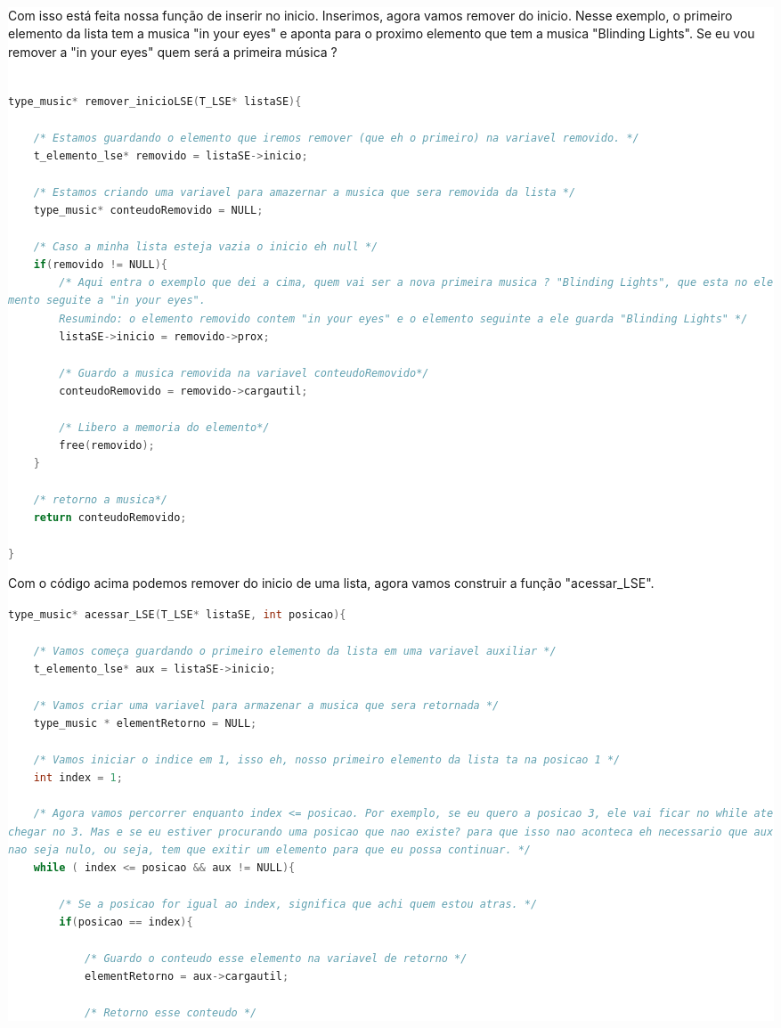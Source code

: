 Com isso está feita nossa função de inserir no inicio.
Inserimos, agora vamos remover do inicio. Nesse exemplo, o primeiro elemento da lista tem a musica "in your eyes" e aponta para o proximo elemento que tem a musica "Blinding Lights". Se eu vou remover a "in your eyes" quem será a primeira música ?

```C

type_music* remover_inicioLSE(T_LSE* listaSE){

    /* Estamos guardando o elemento que iremos remover (que eh o primeiro) na variavel removido. */
    t_elemento_lse* removido = listaSE->inicio;

    /* Estamos criando uma variavel para amazernar a musica que sera removida da lista */
    type_music* conteudoRemovido = NULL;

    /* Caso a minha lista esteja vazia o inicio eh null */
    if(removido != NULL){
        /* Aqui entra o exemplo que dei a cima, quem vai ser a nova primeira musica ? "Blinding Lights", que esta no elemento seguite a "in your eyes".
        Resumindo: o elemento removido contem "in your eyes" e o elemento seguinte a ele guarda "Blinding Lights" */
        listaSE->inicio = removido->prox;

        /* Guardo a musica removida na variavel conteudoRemovido*/
        conteudoRemovido = removido->cargautil;

        /* Libero a memoria do elemento*/
        free(removido);
    }

    /* retorno a musica*/
    return conteudoRemovido;

}

```

Com o código acima podemos remover do inicio de uma lista, agora vamos construir a função "acessar_LSE".

```C
type_music* acessar_LSE(T_LSE* listaSE, int posicao){

    /* Vamos começa guardando o primeiro elemento da lista em uma variavel auxiliar */
    t_elemento_lse* aux = listaSE->inicio;

    /* Vamos criar uma variavel para armazenar a musica que sera retornada */
    type_music * elementRetorno = NULL;

    /* Vamos iniciar o indice em 1, isso eh, nosso primeiro elemento da lista ta na posicao 1 */
    int index = 1;
    
    /* Agora vamos percorrer enquanto index <= posicao. Por exemplo, se eu quero a posicao 3, ele vai ficar no while ate chegar no 3. Mas e se eu estiver procurando uma posicao que nao existe? para que isso nao aconteca eh necessario que aux nao seja nulo, ou seja, tem que exitir um elemento para que eu possa continuar. */
    while ( index <= posicao && aux != NULL){
        
        /* Se a posicao for igual ao index, significa que achi quem estou atras. */
        if(posicao == index){
            
            /* Guardo o conteudo esse elemento na variavel de retorno */
            elementRetorno = aux->cargautil;
            
            /* Retorno esse conteudo */
```